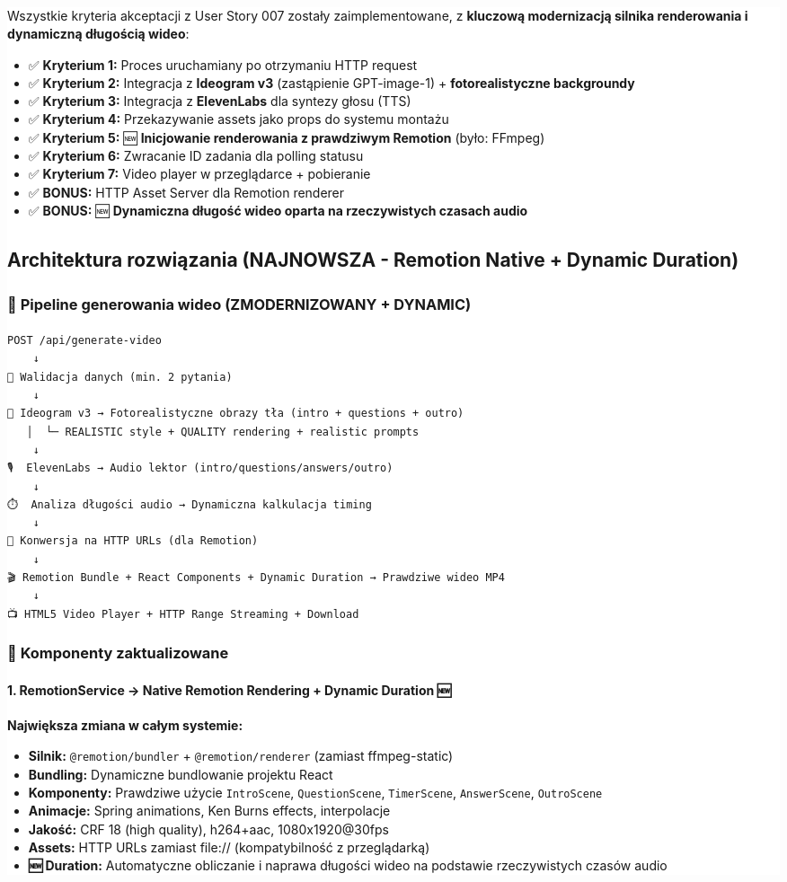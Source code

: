 Wszystkie kryteria akceptacji z User Story 007 zostały zaimplementowane, z **kluczową modernizacją silnika renderowania i dynamiczną długością wideo**:

- ✅ **Kryterium 1:** Proces uruchamiany po otrzymaniu HTTP request
- ✅ **Kryterium 2:** Integracja z **Ideogram v3** (zastąpienie GPT-image-1) + **fotorealistyczne backgroundy**
- ✅ **Kryterium 3:** Integracja z **ElevenLabs** dla syntezy głosu (TTS)
- ✅ **Kryterium 4:** Przekazywanie assets jako props do systemu montażu
- ✅ **Kryterium 5:** 🆕 **Inicjowanie renderowania z prawdziwym Remotion** (było: FFmpeg)
- ✅ **Kryterium 6:** Zwracanie ID zadania dla polling statusu
- ✅ **Kryterium 7:** Video player w przeglądarce + pobieranie
- ✅ **BONUS:** HTTP Asset Server dla Remotion renderer
- ✅ **BONUS:** 🆕 **Dynamiczna długość wideo oparta na rzeczywistych czasach audio**

## Architektura rozwiązania (NAJNOWSZA - Remotion Native + Dynamic Duration)

### 🎯 **Pipeline generowania wideo (ZMODERNIZOWANY + DYNAMIC)**

```
POST /api/generate-video 
    ↓
📝 Walidacja danych (min. 2 pytania)
    ↓  
🎨 Ideogram v3 → Fotorealistyczne obrazy tła (intro + questions + outro)
   │  └─ REALISTIC style + QUALITY rendering + realistic prompts
    ↓
🎙️  ElevenLabs → Audio lektor (intro/questions/answers/outro)
    ↓
⏱️  Analiza długości audio → Dynamiczna kalkulacja timing
    ↓
🔄 Konwersja na HTTP URLs (dla Remotion)
    ↓
🎬 Remotion Bundle + React Components + Dynamic Duration → Prawdziwe wideo MP4
    ↓
📺 HTML5 Video Player + HTTP Range Streaming + Download
```

### 🔧 **Komponenty zaktualizowane**

#### **1. RemotionService → Native Remotion Rendering + Dynamic Duration** 🆕
**Największa zmiana w całym systemie:**

- **Silnik:** `@remotion/bundler` + `@remotion/renderer` (zamiast ffmpeg-static)
- **Bundling:** Dynamiczne bundlowanie projektu React
- **Komponenty:** Prawdziwe użycie `IntroScene`, `QuestionScene`, `TimerScene`, `AnswerScene`, `OutroScene`
- **Animacje:** Spring animations, Ken Burns effects, interpolacje
- **Jakość:** CRF 18 (high quality), h264+aac, 1080x1920@30fps
- **Assets:** HTTP URLs zamiast file:// (kompatybilność z przeglądarką)
- **🆕 Duration:** Automatyczne obliczanie i naprawa długości wideo na podstawie rzeczywistych czasów audio
